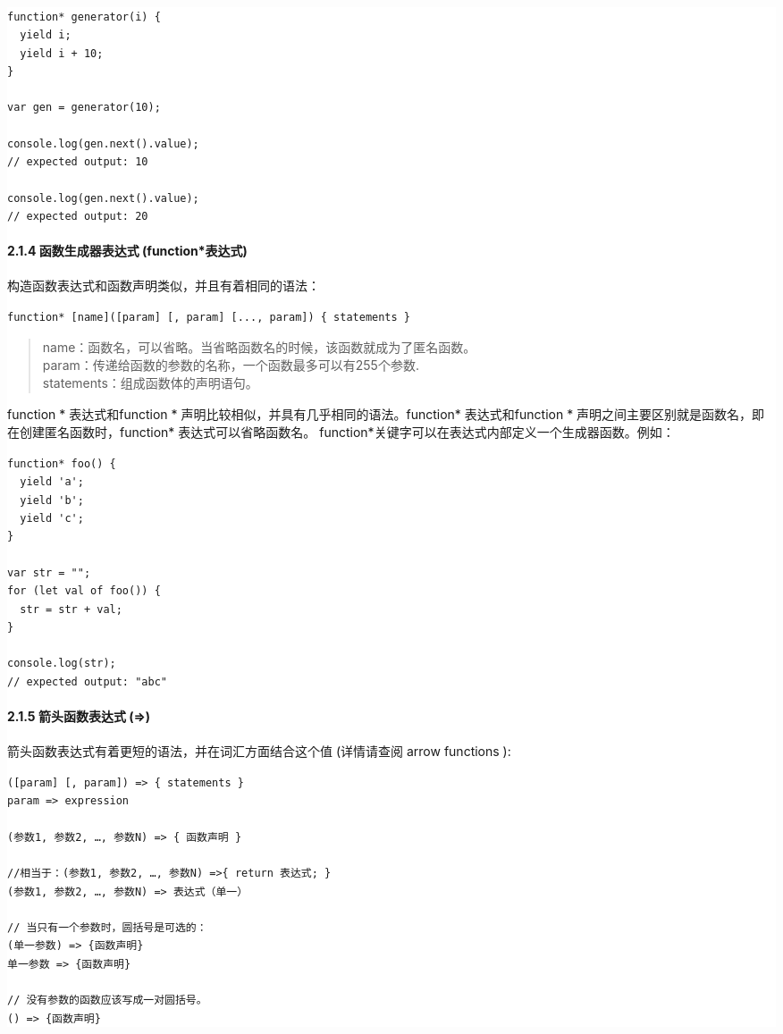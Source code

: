     function* generator(i) {
      yield i;
      yield i + 10;
    }
    
    var gen = generator(10);
    
    console.log(gen.next().value);
    // expected output: 10
    
    console.log(gen.next().value);
    // expected output: 20


#### 2.1.4 函数生成器表达式 (function*表达式)

构造函数表达式和函数声明类似，并且有着相同的语法：

    function* [name]([param] [, param] [..., param]) { statements }
    
> name：函数名，可以省略。当省略函数名的时候，该函数就成为了匿名函数。  
>param：传递给函数的参数的名称，一个函数最多可以有255个参数.  
>statements：组成函数体的声明语句。 

function * 表达式和function * 声明比较相似，并具有几乎相同的语法。function* 表达式和function * 声明之间主要区别就是函数名，即在创建匿名函数时，function* 表达式可以省略函数名。
function*关键字可以在表达式内部定义一个生成器函数。例如：

    function* foo() {
      yield 'a';
      yield 'b';
      yield 'c';
    }
    
    var str = "";
    for (let val of foo()) {
      str = str + val;
    }
    
    console.log(str);
    // expected output: "abc"

#### 2.1.5 箭头函数表达式 (=>)

箭头函数表达式有着更短的语法，并在词汇方面结合这个值  (详情请查阅 arrow functions ):

    ([param] [, param]) => { statements } 
    param => expression
    
    (参数1, 参数2, …, 参数N) => { 函数声明 }

    //相当于：(参数1, 参数2, …, 参数N) =>{ return 表达式; }
    (参数1, 参数2, …, 参数N) => 表达式（单一）
    
    // 当只有一个参数时，圆括号是可选的：
    (单一参数) => {函数声明}
    单一参数 => {函数声明}
    
    // 没有参数的函数应该写成一对圆括号。
    () => {函数声明}
    